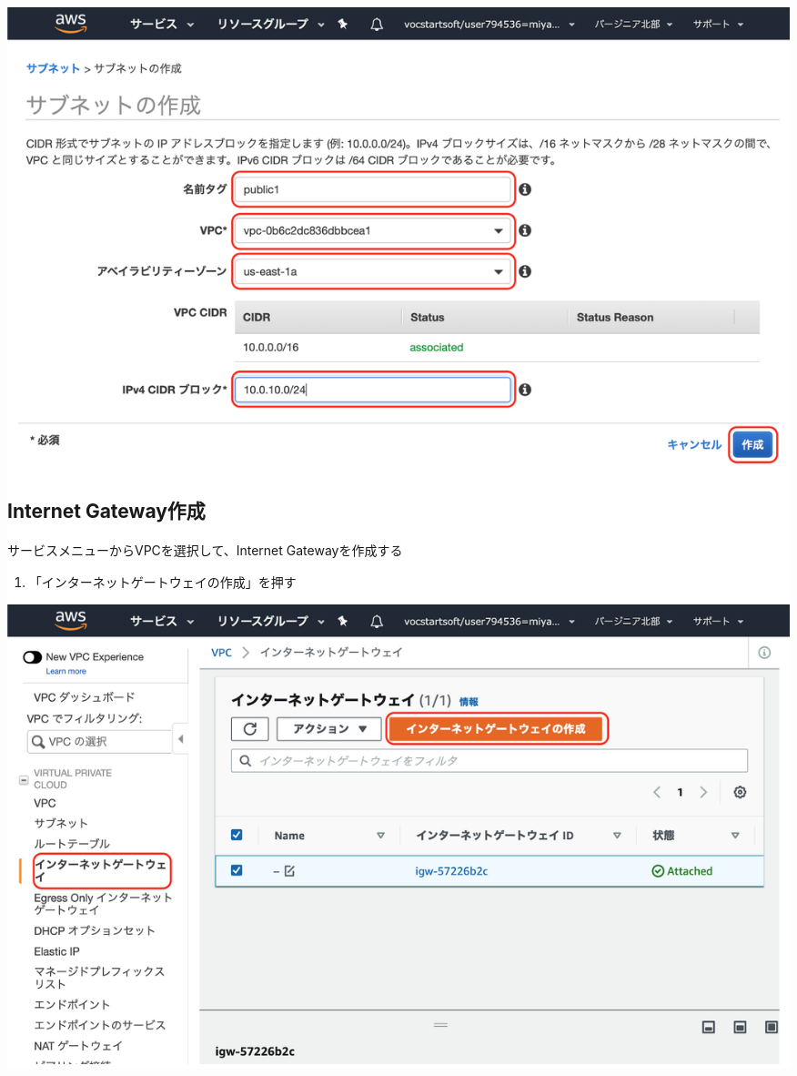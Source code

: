![サブネット作成](./img/create_subnet2.png)

## Internet Gateway作成
サービスメニューからVPCを選択して、Internet Gatewayを作成する

1. 「インターネットゲートウェイの作成」を押す

![インターネットゲートウェイ作成](./img/create_igw1.png)
